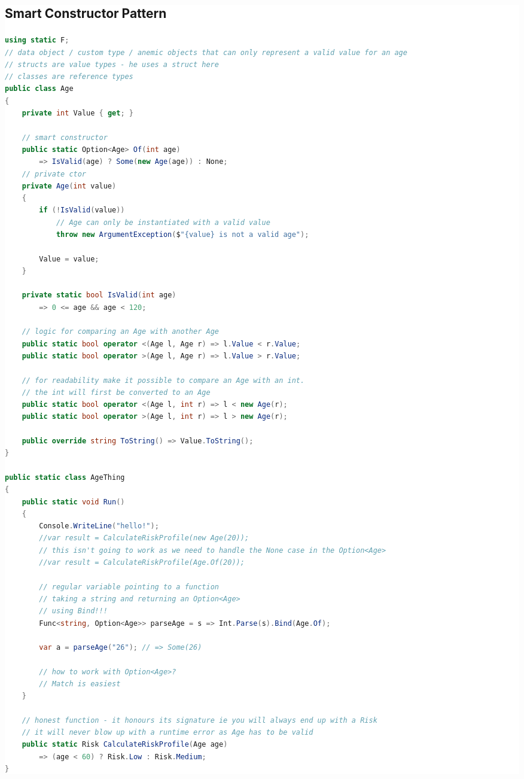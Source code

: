 ## Smart Constructor Pattern
```c#
using static F;
// data object / custom type / anemic objects that can only represent a valid value for an age
// structs are value types - he uses a struct here
// classes are reference types
public class Age
{
    private int Value { get; }

    // smart constructor
    public static Option<Age> Of(int age)
        => IsValid(age) ? Some(new Age(age)) : None;
    // private ctor
    private Age(int value)
    {
        if (!IsValid(value))
            // Age can only be instantiated with a valid value
            throw new ArgumentException($"{value} is not a valid age"); 

        Value = value;
    }

    private static bool IsValid(int age)
        => 0 <= age && age < 120;

    // logic for comparing an Age with another Age
    public static bool operator <(Age l, Age r) => l.Value < r.Value;
    public static bool operator >(Age l, Age r) => l.Value > r.Value;

    // for readability make it possible to compare an Age with an int.
    // the int will first be converted to an Age
    public static bool operator <(Age l, int r) => l < new Age(r);
    public static bool operator >(Age l, int r) => l > new Age(r);

    public override string ToString() => Value.ToString();
}

public static class AgeThing
{
    public static void Run()
    {
        Console.WriteLine("hello!");
        //var result = CalculateRiskProfile(new Age(20));
        // this isn't going to work as we need to handle the None case in the Option<Age>
        //var result = CalculateRiskProfile(Age.Of(20));

        // regular variable pointing to a function
        // taking a string and returning an Option<Age>
        // using Bind!!!
        Func<string, Option<Age>> parseAge = s => Int.Parse(s).Bind(Age.Of);

        var a = parseAge("26"); // => Some(26)

        // how to work with Option<Age>?
        // Match is easiest
    }

    // honest function - it honours its signature ie you will always end up with a Risk
    // it will never blow up with a runtime error as Age has to be valid
    public static Risk CalculateRiskProfile(Age age)
        => (age < 60) ? Risk.Low : Risk.Medium;
}
```